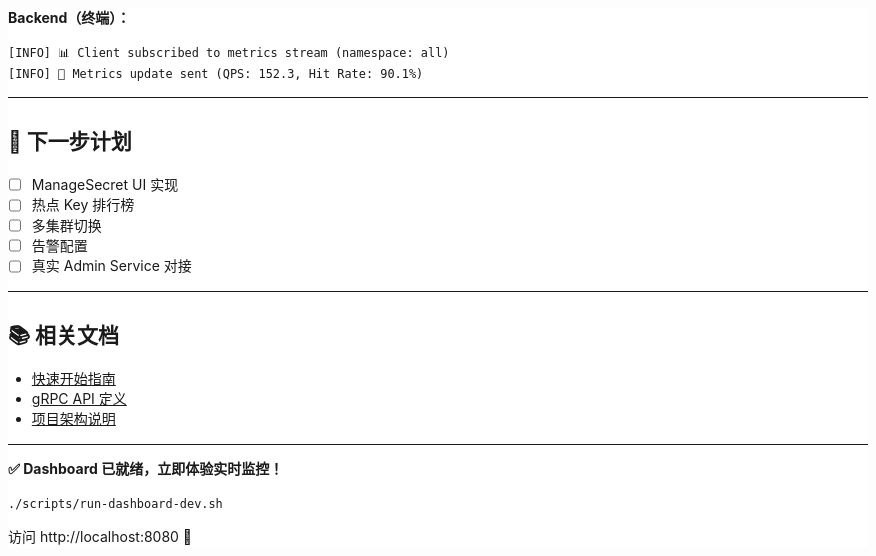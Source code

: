 **Backend（终端）：**
```
[INFO] 📊 Client subscribed to metrics stream (namespace: all)
[INFO] 🔄 Metrics update sent (QPS: 152.3, Hit Rate: 90.1%)
```

---

## 🎯 下一步计划

- [ ] ManageSecret UI 实现
- [ ] 热点 Key 排行榜
- [ ] 多集群切换
- [ ] 告警配置
- [ ] 真实 Admin Service 对接

---

## 📚 相关文档

- [快速开始指南](./DASHBOARD_QUICKSTART.md)
- [gRPC API 定义](./api/yao/oracle/v1/dashboard.proto)
- [项目架构说明](./docs/new-dashboard.md)

---

**✅ Dashboard 已就绪，立即体验实时监控！**

```bash
./scripts/run-dashboard-dev.sh
```

访问 http://localhost:8080 🚀
